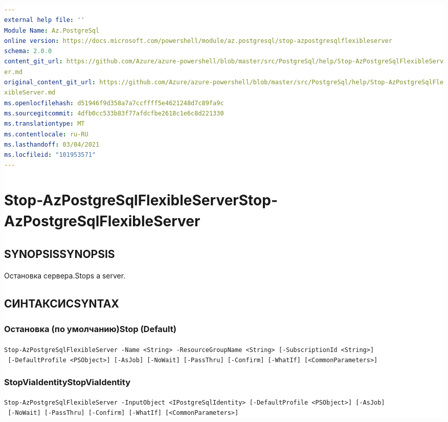 ```yaml
---
external help file: ''
Module Name: Az.PostgreSql
online version: https://docs.microsoft.com/powershell/module/az.postgresql/stop-azpostgresqlflexibleserver
schema: 2.0.0
content_git_url: https://github.com/Azure/azure-powershell/blob/master/src/PostgreSql/help/Stop-AzPostgreSqlFlexibleServer.md
original_content_git_url: https://github.com/Azure/azure-powershell/blob/master/src/PostgreSql/help/Stop-AzPostgreSqlFlexibleServer.md
ms.openlocfilehash: d51946f9d358a7a7ccffff5e4621248d7c89fa9c
ms.sourcegitcommit: 4dfb0cc533b83f77afdcfbe2618c1e6c8d221330
ms.translationtype: MT
ms.contentlocale: ru-RU
ms.lasthandoff: 03/04/2021
ms.locfileid: "101953571"
---
```

# <span data-ttu-id="7e1d0-101">Stop-AzPostgreSqlFlexibleServer</span><span class="sxs-lookup"><span data-stu-id="7e1d0-101">Stop-AzPostgreSqlFlexibleServer</span></span>

## <span data-ttu-id="7e1d0-102">SYNOPSIS</span><span class="sxs-lookup"><span data-stu-id="7e1d0-102">SYNOPSIS</span></span>
<span data-ttu-id="7e1d0-103">Остановка сервера.</span><span class="sxs-lookup"><span data-stu-id="7e1d0-103">Stops a server.</span></span>

## <span data-ttu-id="7e1d0-104">СИНТАКСИС</span><span class="sxs-lookup"><span data-stu-id="7e1d0-104">SYNTAX</span></span>

### <span data-ttu-id="7e1d0-105">Остановка (по умолчанию)</span><span class="sxs-lookup"><span data-stu-id="7e1d0-105">Stop (Default)</span></span>
```
Stop-AzPostgreSqlFlexibleServer -Name <String> -ResourceGroupName <String> [-SubscriptionId <String>]
 [-DefaultProfile <PSObject>] [-AsJob] [-NoWait] [-PassThru] [-Confirm] [-WhatIf] [<CommonParameters>]
```

### <span data-ttu-id="7e1d0-106">StopViaIdentity</span><span class="sxs-lookup"><span data-stu-id="7e1d0-106">StopViaIdentity</span></span>
```
Stop-AzPostgreSqlFlexibleServer -InputObject <IPostgreSqlIdentity> [-DefaultProfile <PSObject>] [-AsJob]
 [-NoWait] [-PassThru] [-Confirm] [-WhatIf] [<CommonParameters>]
```
